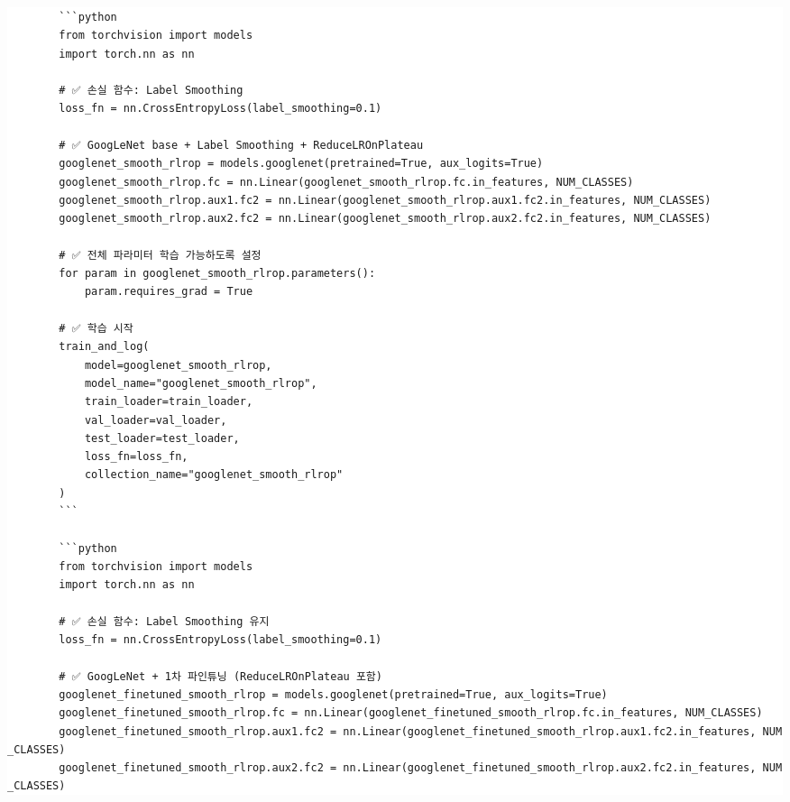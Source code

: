             ```python
            from torchvision import models
            import torch.nn as nn
            
            # ✅ 손실 함수: Label Smoothing
            loss_fn = nn.CrossEntropyLoss(label_smoothing=0.1)
            
            # ✅ GoogLeNet base + Label Smoothing + ReduceLROnPlateau
            googlenet_smooth_rlrop = models.googlenet(pretrained=True, aux_logits=True)
            googlenet_smooth_rlrop.fc = nn.Linear(googlenet_smooth_rlrop.fc.in_features, NUM_CLASSES)
            googlenet_smooth_rlrop.aux1.fc2 = nn.Linear(googlenet_smooth_rlrop.aux1.fc2.in_features, NUM_CLASSES)
            googlenet_smooth_rlrop.aux2.fc2 = nn.Linear(googlenet_smooth_rlrop.aux2.fc2.in_features, NUM_CLASSES)
            
            # ✅ 전체 파라미터 학습 가능하도록 설정
            for param in googlenet_smooth_rlrop.parameters():
                param.requires_grad = True
            
            # ✅ 학습 시작
            train_and_log(
                model=googlenet_smooth_rlrop,
                model_name="googlenet_smooth_rlrop",
                train_loader=train_loader,
                val_loader=val_loader,
                test_loader=test_loader,
                loss_fn=loss_fn,
                collection_name="googlenet_smooth_rlrop"
            )
            ```
            
            ```python
            from torchvision import models
            import torch.nn as nn
            
            # ✅ 손실 함수: Label Smoothing 유지
            loss_fn = nn.CrossEntropyLoss(label_smoothing=0.1)
            
            # ✅ GoogLeNet + 1차 파인튜닝 (ReduceLROnPlateau 포함)
            googlenet_finetuned_smooth_rlrop = models.googlenet(pretrained=True, aux_logits=True)
            googlenet_finetuned_smooth_rlrop.fc = nn.Linear(googlenet_finetuned_smooth_rlrop.fc.in_features, NUM_CLASSES)
            googlenet_finetuned_smooth_rlrop.aux1.fc2 = nn.Linear(googlenet_finetuned_smooth_rlrop.aux1.fc2.in_features, NUM_CLASSES)
            googlenet_finetuned_smooth_rlrop.aux2.fc2 = nn.Linear(googlenet_finetuned_smooth_rlrop.aux2.fc2.in_features, NUM_CLASSES)
            